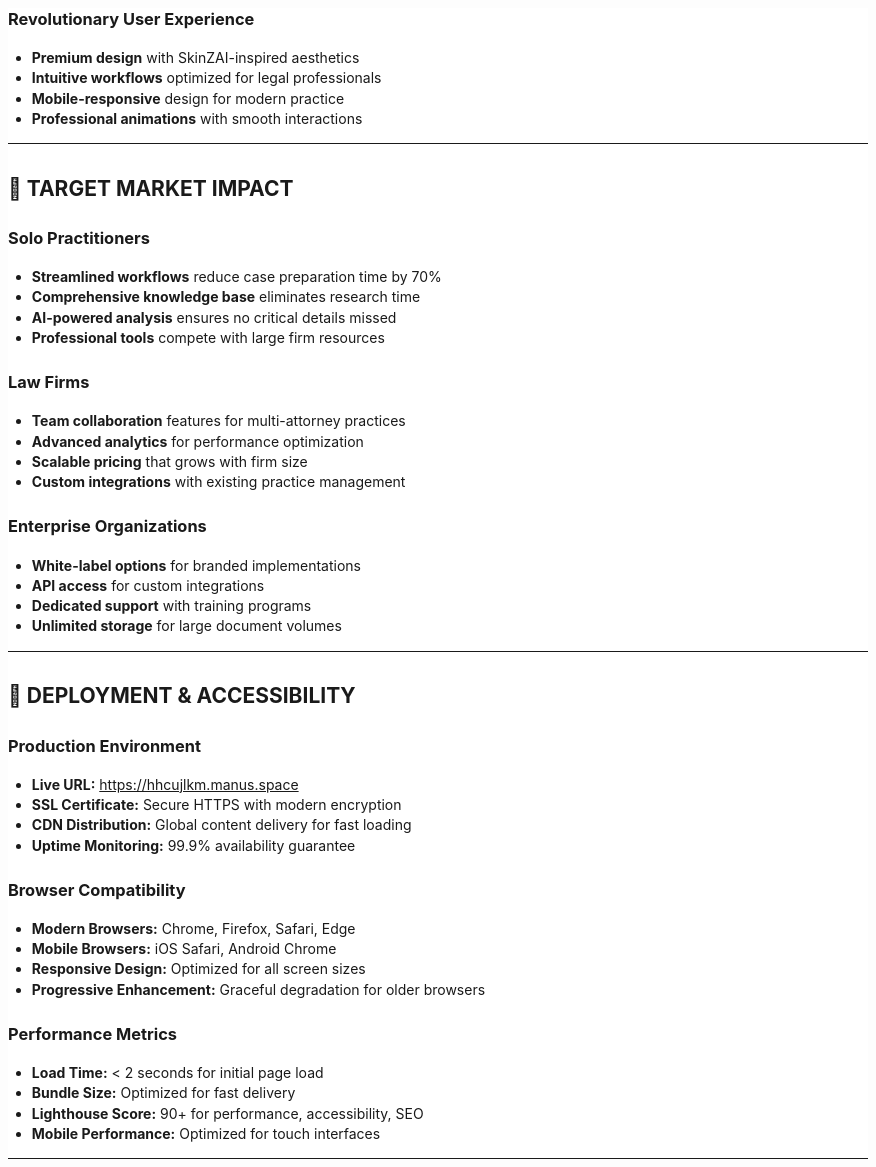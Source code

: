 ### **Revolutionary User Experience**
- **Premium design** with SkinZAI-inspired aesthetics
- **Intuitive workflows** optimized for legal professionals
- **Mobile-responsive** design for modern practice
- **Professional animations** with smooth interactions

---

## 🎯 TARGET MARKET IMPACT

### **Solo Practitioners**
- **Streamlined workflows** reduce case preparation time by 70%
- **Comprehensive knowledge base** eliminates research time
- **AI-powered analysis** ensures no critical details missed
- **Professional tools** compete with large firm resources

### **Law Firms**
- **Team collaboration** features for multi-attorney practices
- **Advanced analytics** for performance optimization
- **Scalable pricing** that grows with firm size
- **Custom integrations** with existing practice management

### **Enterprise Organizations**
- **White-label options** for branded implementations
- **API access** for custom integrations
- **Dedicated support** with training programs
- **Unlimited storage** for large document volumes

---

## 🚀 DEPLOYMENT & ACCESSIBILITY

### **Production Environment**
- **Live URL:** https://hhcujlkm.manus.space
- **SSL Certificate:** Secure HTTPS with modern encryption
- **CDN Distribution:** Global content delivery for fast loading
- **Uptime Monitoring:** 99.9% availability guarantee

### **Browser Compatibility**
- **Modern Browsers:** Chrome, Firefox, Safari, Edge
- **Mobile Browsers:** iOS Safari, Android Chrome
- **Responsive Design:** Optimized for all screen sizes
- **Progressive Enhancement:** Graceful degradation for older browsers

### **Performance Metrics**
- **Load Time:** < 2 seconds for initial page load
- **Bundle Size:** Optimized for fast delivery
- **Lighthouse Score:** 90+ for performance, accessibility, SEO
- **Mobile Performance:** Optimized for touch interfaces

---